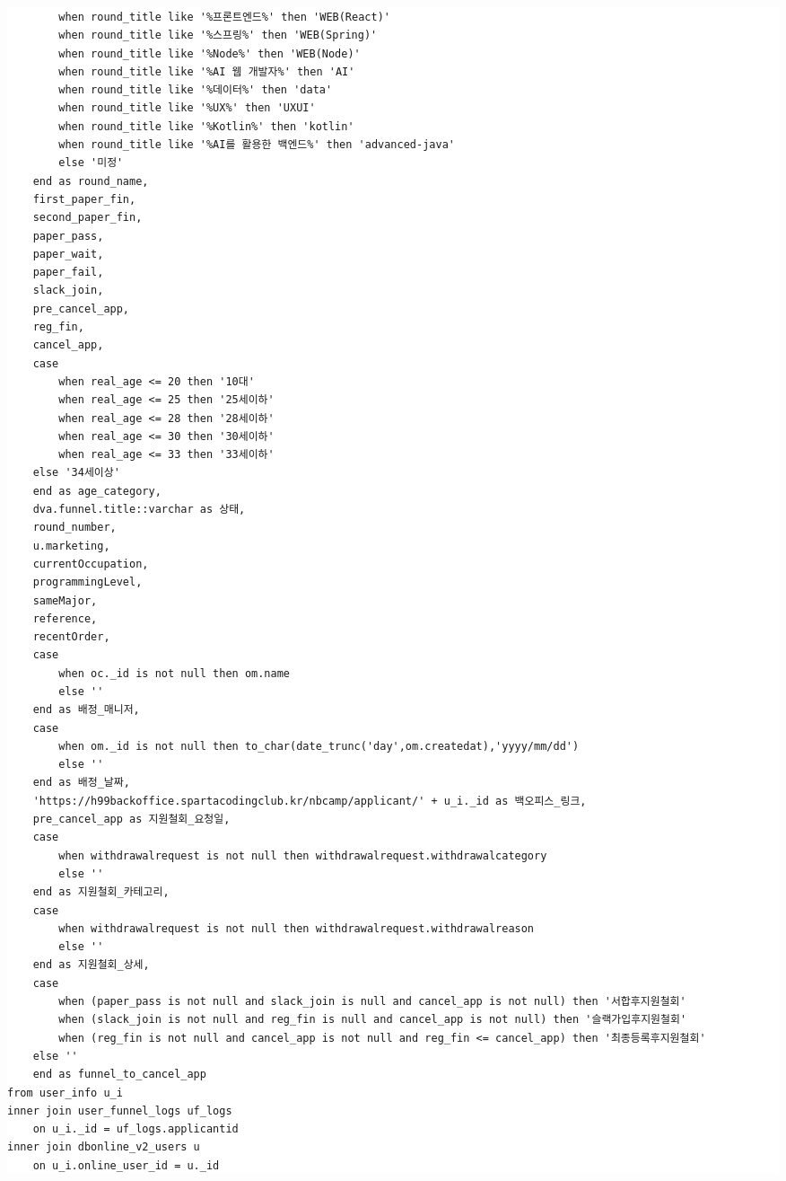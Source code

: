             when round_title like '%프론트엔드%' then 'WEB(React)'
            when round_title like '%스프링%' then 'WEB(Spring)'
            when round_title like '%Node%' then 'WEB(Node)'
            when round_title like '%AI 웹 개발자%' then 'AI'
            when round_title like '%데이터%' then 'data'
            when round_title like '%UX%' then 'UXUI'
            when round_title like '%Kotlin%' then 'kotlin'
            when round_title like '%AI를 활용한 백엔드%' then 'advanced-java'
            else '미정'
        end as round_name,
        first_paper_fin,
        second_paper_fin,
        paper_pass,
        paper_wait,
        paper_fail,
        slack_join,
        pre_cancel_app,
        reg_fin,
        cancel_app,
        case 
            when real_age <= 20 then '10대'
            when real_age <= 25 then '25세이하'
            when real_age <= 28 then '28세이하'
            when real_age <= 30 then '30세이하'
            when real_age <= 33 then '33세이하'
        else '34세이상'
        end as age_category,
        dva.funnel.title::varchar as 상태,
        round_number,
        u.marketing,
        currentOccupation,
        programmingLevel,
        sameMajor,
        reference,
        recentOrder,
        case 
            when oc._id is not null then om.name
            else ''
        end as 배정_매니저,
        case
            when om._id is not null then to_char(date_trunc('day',om.createdat),'yyyy/mm/dd')
            else ''
        end as 배정_날짜,
        'https://h99backoffice.spartacodingclub.kr/nbcamp/applicant/' + u_i._id as 백오피스_링크,
        pre_cancel_app as 지원철회_요청일,
        case 
            when withdrawalrequest is not null then withdrawalrequest.withdrawalcategory 
            else ''
        end as 지원철회_카테고리,
        case 
            when withdrawalrequest is not null then withdrawalrequest.withdrawalreason
            else ''
        end as 지원철회_상세,
        case 
            when (paper_pass is not null and slack_join is null and cancel_app is not null) then '서합후지원철회'
            when (slack_join is not null and reg_fin is null and cancel_app is not null) then '슬랙가입후지원철회'
            when (reg_fin is not null and cancel_app is not null and reg_fin <= cancel_app) then '최종등록후지원철회'
        else ''
        end as funnel_to_cancel_app
    from user_info u_i
    inner join user_funnel_logs uf_logs 
        on u_i._id = uf_logs.applicantid 
    inner join dbonline_v2_users u
        on u_i.online_user_id = u._id